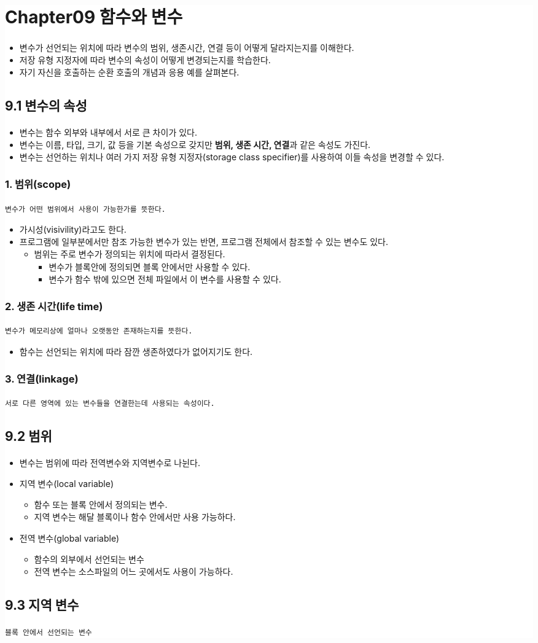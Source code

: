 # Chapter09 함수와 변수

* 변수가 선언되는 위치에 따라 변수의 범위, 생존시간, 연결 등이 어떻게 달라지는지를 이해한다.
* 저장 유형 지정자에 따라 변수의 속성이 어떻게 변경되는지를 학습한다.
* 자기 자신을 호출하는 순환 호출의 개념과 응용 예를 살펴본다.

## 9.1 변수의 속성

* 변수는 함수 외부와 내부에서 서로 큰 차이가 있다.
* 변수는 이름, 타입, 크기, 값 등을 기본 속성으로 갖지만 **범위, 생존 시간, 연결**과 같은 속성도 가진다.
* 변수는 선언하는 위치나 여러 가지 저장 유형 지정자(storage class specifier)를 사용하여 이들 속성을 변경할 수 있다.

### 1. 범위(scope)

```
변수가 어떤 범위에서 사용이 가능한가를 뜻한다.
```

* 가시성(visivility)라고도 한다.
* 프로그램에 일부분에서만 참조 가능한 변수가 있는 반면, 프로그램 전체에서 참조할 수 있는 변수도 있다.
  * 범위는 주로 변수가 정의되는 위치에 따라서 결정된다.
    * 변수가 블록안에 정의되면 블록 안에서만 사용할 수 있다.
    * 변수가 함수 밖에 있으면 전체 파일에서 이 변수를 사용할 수 있다.

### 2. 생존 시간(life time)

```
변수가 메모리상에 얼마나 오랫동안 존재하는지를 뜻한다.
```

* 함수는 선언되는 위치에 따라 잠깐 생존하였다가 없어지기도 한다.

### 3. 연결(linkage)

```
서로 다른 영역에 있는 변수들을 연결한는데 사용되는 속성이다.
```

## 9.2 범위

* 변수는 범위에 따라 전역변수와 지역변수로 나뉜다.
* 지역 변수(local variable)
  * 함수 또는 블록 안에서 정의되는 변수.
  * 지역 변수는 해달 블록이나 함수 안에서만 사용 가능하다.

* 전역 변수(global variable)
  * 함수의 외부에서 선언되는 변수
  * 전역 변수는 소스파일의 어느 곳에서도 사용이 가능하다.

## 9.3 지역 변수

```
블록 안에서 선언되는 변수
```
